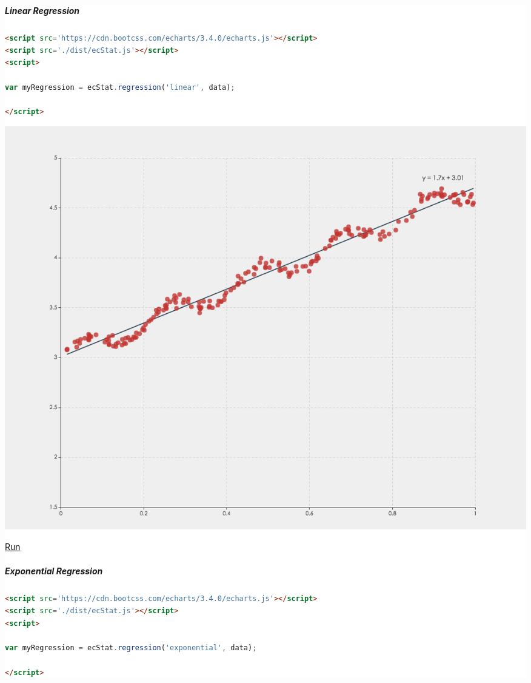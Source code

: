 ##### Linear Regression

```html
<script src='https://cdn.bootcss.com/echarts/3.4.0/echarts.js'></script>
<script src='./dist/ecStat.js'></script>
<script>

var myRegression = ecStat.regression('linear', data);

</script>
```

![linear regression](img/linear.png)

[Run](http://gallery.echartsjs.com/editor.html?c=xS1bQ2AMKe)

##### Exponential Regression

```html
<script src='https://cdn.bootcss.com/echarts/3.4.0/echarts.js'></script>
<script src='./dist/ecStat.js'></script>
<script>

var myRegression = ecStat.regression('exponential', data);

</script>
```
